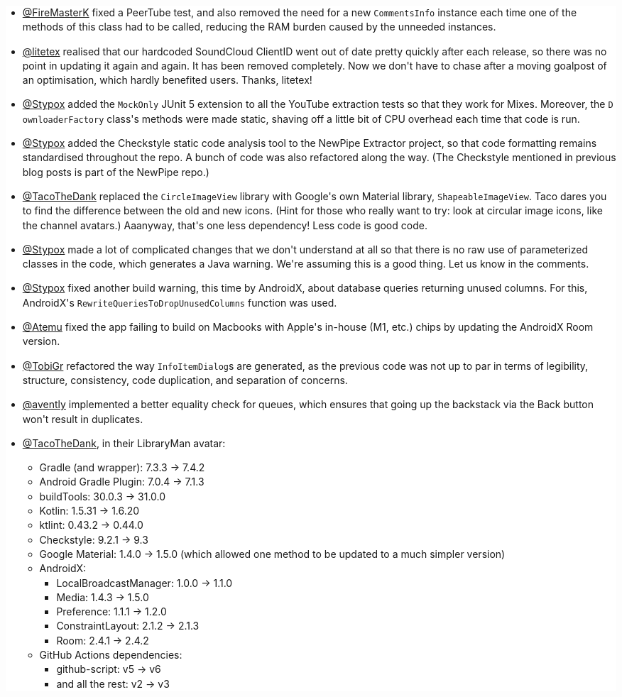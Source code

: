 - [@FireMasterK](https://github.com/FireMasterK) fixed a PeerTube test, and also removed the need for a new `CommentsInfo` instance each time one of the methods of this class had to be called, reducing the RAM burden caused by the unneeded instances.

- [@litetex](https://github.com/litetex) realised that our hardcoded SoundCloud ClientID went out of date pretty quickly after each release, so there was no point in updating it again and again. It has been removed completely. Now we don't have to chase after a moving goalpost of an optimisation, which hardly benefited users. Thanks, litetex!

- [@Stypox](https://github.com/Stypox) added the `MockOnly` JUnit 5 extension to all the YouTube extraction tests so that they work for Mixes. Moreover, the `DownloaderFactory` class's methods were made static, shaving off a little bit of CPU overhead each time that code is run.

- [@Stypox](https://github.com/Stypox) added the Checkstyle static code analysis tool to the NewPipe Extractor project, so that code formatting remains standardised throughout the repo. A bunch of code was also refactored along the way. (The Checkstyle mentioned in previous blog posts is part of the NewPipe repo.)

- [@TacoTheDank](https://github.com/TacoTheDank) replaced the `CircleImageView` library with Google's own Material library, `ShapeableImageView`. Taco dares you to find the difference between the old and new icons. (Hint for those who really want to try: look at circular image icons, like the channel avatars.) Aaanyway, that's one less dependency! Less code is good code.

- [@Stypox](https://github.com/Stypox) made a lot of complicated changes that we don't understand at all so that there is no raw use of parameterized classes in the code, which generates a Java warning. We're assuming this is a good thing. Let us know in the comments.

- [@Stypox](https://github.com/Stypox) fixed another build warning, this time by AndroidX, about database queries returning unused columns. For this, AndroidX's `RewriteQueriesToDropUnusedColumns` function was used.

- [@Atemu](https://github.com/Atemu) fixed the app failing to build on Macbooks with Apple's in-house (M1, etc.) chips by updating the AndroidX Room version.

- [@TobiGr](https://github.com/TobiGr) refactored the way `InfoItemDialog`s are generated, as the previous code was not up to par in terms of legibility, structure, consistency, code duplication, and separation of concerns.

- [@avently](https://github.com/avently) implemented a better equality check for queues, which ensures that going up the backstack via the Back button won't result in duplicates.

- [@TacoTheDank](https://github.com/TacoTheDank), in their LibraryMan avatar:
  - Gradle (and wrapper): 7.3.3 -> 7.4.2
  - Android Gradle Plugin: 7.0.4 -> 7.1.3
  - buildTools: 30.0.3 -> 31.0.0
  - Kotlin: 1.5.31 -> 1.6.20
  - ktlint: 0.43.2 -> 0.44.0
  - Checkstyle: 9.2.1 -> 9.3
  - Google Material: 1.4.0 -> 1.5.0 (which allowed one method to be updated to a much simpler version)
  - AndroidX:
    - LocalBroadcastManager: 1.0.0 -> 1.1.0
    - Media: 1.4.3 -> 1.5.0
    - Preference: 1.1.1 -> 1.2.0
    - ConstraintLayout: 2.1.2 -> 2.1.3
    - Room: 2.4.1 -> 2.4.2
  - GitHub Actions dependencies:
    - github-script: v5 -> v6
    - and all the rest: v2 -> v3

